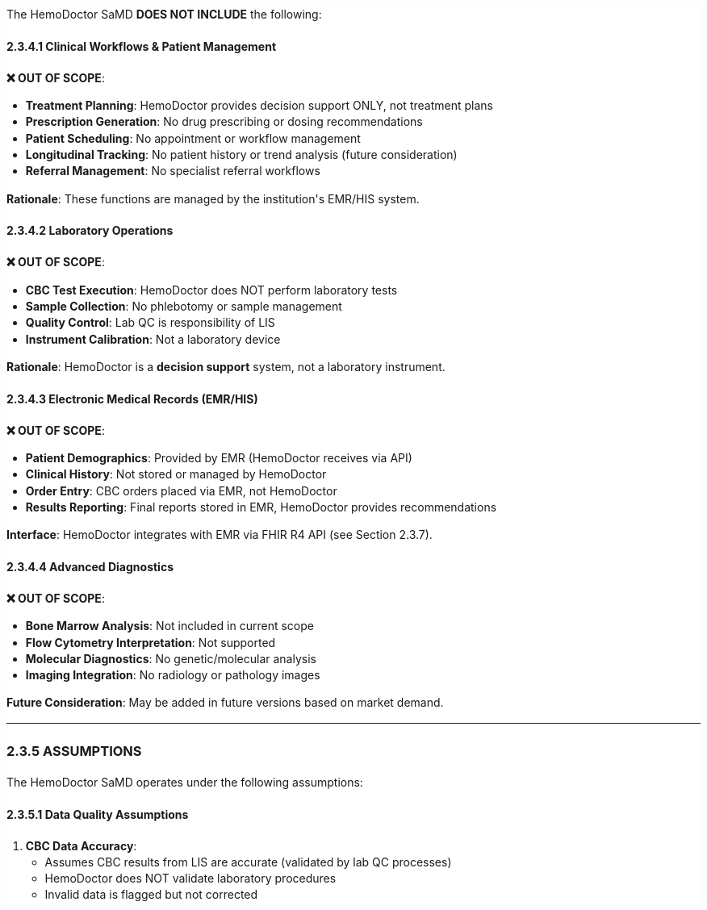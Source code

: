 The HemoDoctor SaMD **DOES NOT INCLUDE** the following:

#### **2.3.4.1 Clinical Workflows & Patient Management**

**❌ OUT OF SCOPE**:
- **Treatment Planning**: HemoDoctor provides decision support ONLY, not treatment plans
- **Prescription Generation**: No drug prescribing or dosing recommendations
- **Patient Scheduling**: No appointment or workflow management
- **Longitudinal Tracking**: No patient history or trend analysis (future consideration)
- **Referral Management**: No specialist referral workflows

**Rationale**: These functions are managed by the institution's EMR/HIS system.

#### **2.3.4.2 Laboratory Operations**

**❌ OUT OF SCOPE**:
- **CBC Test Execution**: HemoDoctor does NOT perform laboratory tests
- **Sample Collection**: No phlebotomy or sample management
- **Quality Control**: Lab QC is responsibility of LIS
- **Instrument Calibration**: Not a laboratory device

**Rationale**: HemoDoctor is a **decision support** system, not a laboratory instrument.

#### **2.3.4.3 Electronic Medical Records (EMR/HIS)**

**❌ OUT OF SCOPE**:
- **Patient Demographics**: Provided by EMR (HemoDoctor receives via API)
- **Clinical History**: Not stored or managed by HemoDoctor
- **Order Entry**: CBC orders placed via EMR, not HemoDoctor
- **Results Reporting**: Final reports stored in EMR, HemoDoctor provides recommendations

**Interface**: HemoDoctor integrates with EMR via FHIR R4 API (see Section 2.3.7).

#### **2.3.4.4 Advanced Diagnostics**

**❌ OUT OF SCOPE**:
- **Bone Marrow Analysis**: Not included in current scope
- **Flow Cytometry Interpretation**: Not supported
- **Molecular Diagnostics**: No genetic/molecular analysis
- **Imaging Integration**: No radiology or pathology images

**Future Consideration**: May be added in future versions based on market demand.

---

### **2.3.5 ASSUMPTIONS**

The HemoDoctor SaMD operates under the following assumptions:

#### **2.3.5.1 Data Quality Assumptions**

1. **CBC Data Accuracy**:
   - Assumes CBC results from LIS are accurate (validated by lab QC processes)
   - HemoDoctor does NOT validate laboratory procedures
   - Invalid data is flagged but not corrected

